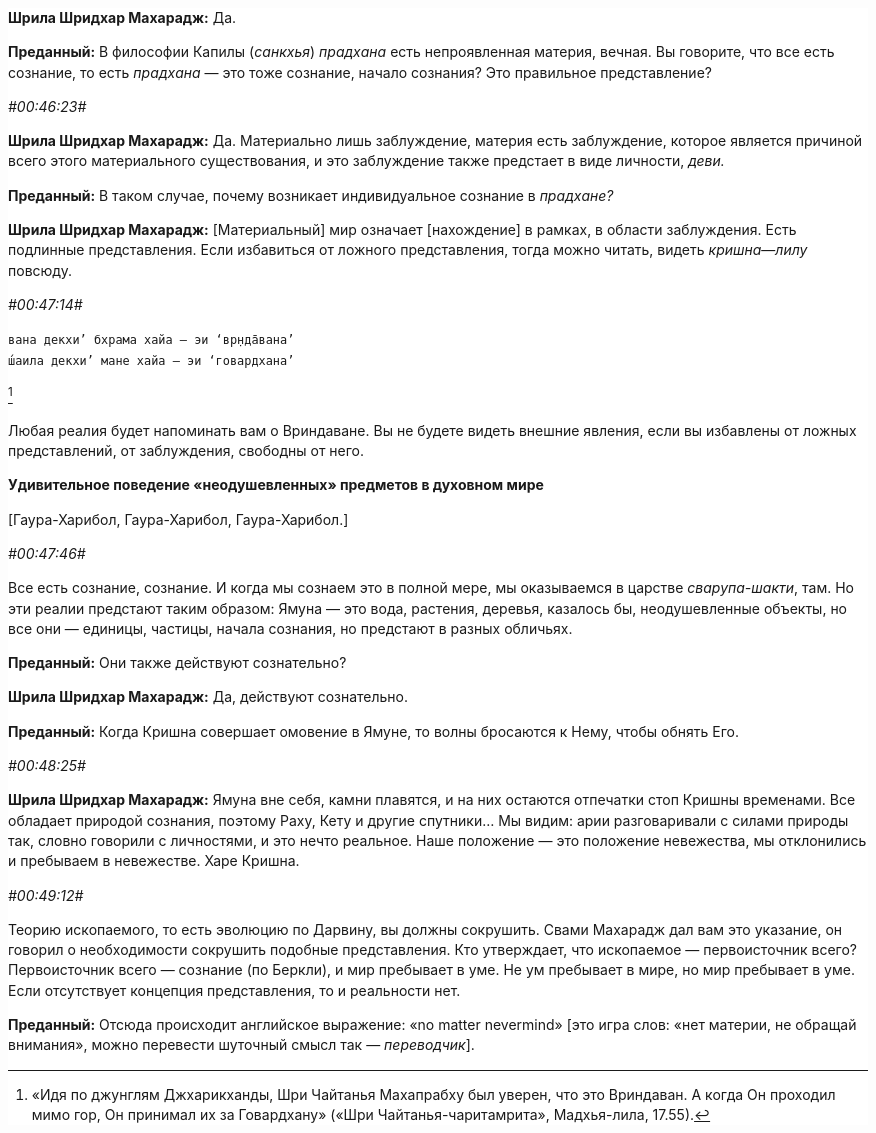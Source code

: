 **Шрила Шридхар Махарадж:** Да.

**Преданный:** В философии Капилы (*санкхья*) *прадхана* есть непроявленная материя, вечная. Вы говорите, что все есть сознание, то есть *прадхана* — это тоже сознание, начало сознания? Это правильное представление?

*#00:46:23#*

**Шрила Шридхар Махарадж:** Да. Материально лишь заблуждение, материя есть заблуждение, которое является причиной всего этого материального существования, и это заблуждение также предстает в виде личности, *деви.*

**Преданный:** В таком случае, почему возникает индивидуальное сознание в *прадхане?*

**Шрила Шридхар Махарадж:** [Материальный] мир означает [нахождение] в рамках, в области заблуждения. Есть подлинные представления. Если избавиться от ложного представления, тогда можно читать, видеть *кришна*—*лилу* повсюду.

*#00:47:14#*

    вана декхи’ бхрама хайа — эи ‘вр̣нда̄вана’
    ш́аила декхи’ мане хайа — эи ‘говардхана’
[^_ftn7]

Любая реалия будет напоминать вам о Вриндаване. Вы не будете видеть внешние явления, если вы избавлены от ложных представлений, от заблуждения, свободны от него.

**Удивительное поведение «неодушевленных» предметов в духовном мире**

[Гаура-Харибол, Гаура-Харибол, Гаура-Харибол.]

*#00:47:46#*

Все есть сознание, сознание. И когда мы сознаем это в полной мере, мы оказываемся в царстве *сварупа-шакти*, там. Но эти реалии предстают таким образом: Ямуна — это вода, растения, деревья, казалось бы, неодушевленные объекты, но все они — единицы, частицы, начала сознания, но предстают в разных обличьях.

**Преданный:** Они также действуют сознательно?

**Шрила Шридхар Махарадж:** Да, действуют сознательно.

**Преданный:** Когда Кришна совершает омовение в Ямуне, то волны бросаются к Нему, чтобы обнять Его.

*#00:48:25#*

**Шрила Шридхар Махарадж:** Ямуна вне себя, камни плавятся, и на них остаются отпечатки стоп Кришны временами. Все обладает природой сознания, поэтому Раху, Кету и другие спутники… Мы видим: арии разговаривали с силами природы так, словно говорили с личностями, и это нечто реальное. Наше положение — это положение невежества, мы отклонились и пребываем в невежестве. Харе Кришна.

*#00:49:12#*

Теорию ископаемого, то есть эволюцию по Дарвину, вы должны сокрушить. Свами Махарадж дал вам это указание, он говорил о необходимости сокрушить подобные представления. Кто утверждает, что ископаемое — первоисточник всего? Первоисточник всего — сознание (по Беркли), и мир пребывает в уме. Не ум пребывает в мире, но мир пребывает в уме. Если отсутствует концепция представления, то и реальности нет.

**Преданный:** Отсюда происходит английское выражение: «no matter nevermind» [это игра слов: «нет материи, не обращай внимания», можно перевести шуточный смысл так — *переводчик*].


[^_ftn1]: *бауддха̄ча̄рйа маха̄-пан̣д̣ита ниджа нава-мате, прабхура а̄ге удгра̄ха кари’ ла̄гила̄ балите* — «Один из таких неверующих возглавлял общину буддистов и был очень знающим человеком. Намереваясь доказать девять философских постулатов буддизма, он пришел к Господу и заговорил с Ним» («Шри Чайтанья-чаритамрита», Мадхья-лила, 9.47).
[^_ftn2]: *тарка-прадха̄на бауддха-ш́а̄стра ‘нава мате’ / таркеи кхан̣д̣ила прабху, на̄ па̄ре стха̄пите* — «Писания буддистов основаны главным образом на логической аргументации и содержат девять основных постулатов. Шри Чайтанья Махапрабху одержал победу в споре с буддистами, и им не удалось доказать истинность своего учения» («Шри Чайтанья-чаритамрита», Мадхья-лила, 9.49).
[^_ftn3]: *нилаеджана-самабхасам рави-путрам йама-граджамй / чхайа-мартанда-самбхутам там намами щанаищ-чарам* — «Я склоняюсь пред неторопливым Шани, цвет коего — темно-синий, рожденным после Ямы, сыном Солнца и Тени» («Наваграха стотра», 7).
[^_ftn4]: *на ту ма̄м̇ ш́акйасе драш̣т̣ум, аненаива сва-чакш̣уш̣а̄ / дивйам̇ дада̄ми те чакш̣ух̣, паш́йа ме йогам аиш́варам* — «Мое мистическое могущество недоступно твоему физическому зрению, поэтому Я дарую тебе божественное вúдение, чтобы ты смог узреть Меня!» (Бхагавад-гита, 11.8).
[^_ftn5]: *сарвасйа ча̄хам̇ хр̣ди саннивиш̣т̣о, маттах̣ смр̣тир джн̃а̄нам апоханам̇ ча / ведаиш́ ча сарваир ахам эва ведйо, веда̄нта-кр̣д веда-вид эва ча̄хам* — «Я нахожусь в сердце каждого, и от Меня исходят память, знание и забвение. Цель всех Вед — познать Меня. Я составитель «Веданты» и Я же знаток Вед» (Бхагавад-гита, 15.15).
[^_ftn6]: «Существуют два вида живых существ: изменчивые и неизменные. Изменчивыми именуют души, находящиеся в подверженном видоизменениям материальном мире. А неизменными называют души, пребывающие в статичном мире Брахмана, лишенном разнообразия проявлений» (Бхагавад-гита, 15.16).
[^_ftn7]: «Идя по джунглям Джхарикханды, Шри Чайтанья Махапрабху был уверен, что это Вриндаван. А когда Он проходил мимо гор, Он принимал их за Говардхану» («Шри Чайтанья-чаритамрита», Мадхья-лила, 17.55).